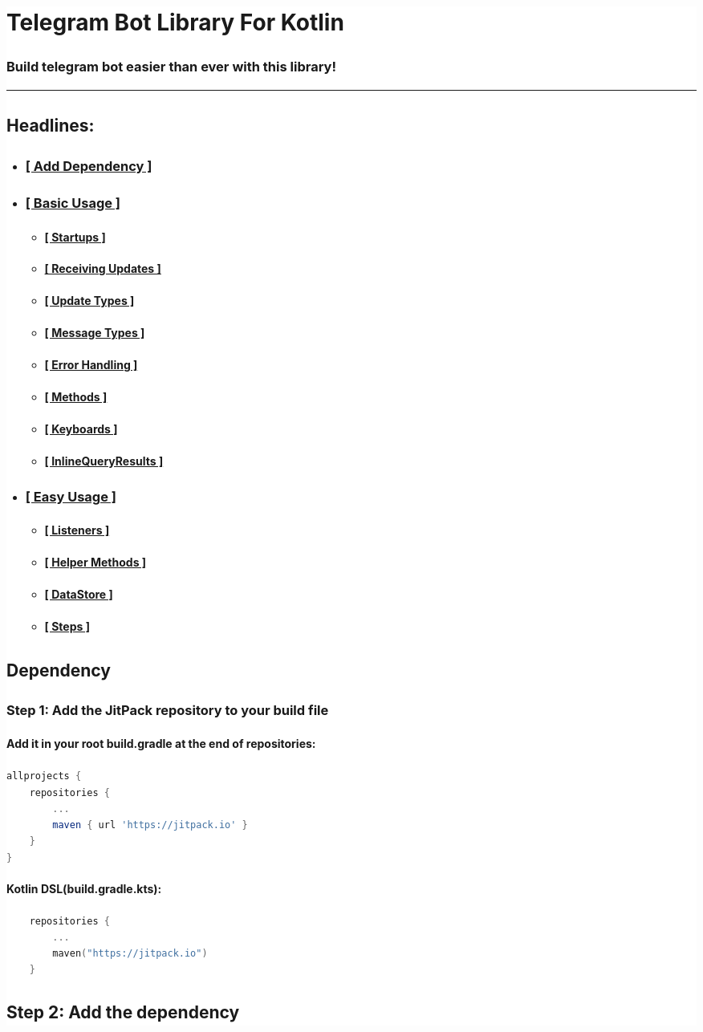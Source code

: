 # Telegram Bot Library For Kotlin

### Build telegram bot easier than ever with this library!

<hr/>

## Headlines:

* ### [\[ Add Dependency \]](#dependency)
* ### [\[ Basic Usage \]](#basic-usage)
  * #### [\[ Startups \]](#types-of-startups)
  * #### [\[ Receiving Updates \]](#receiving-updates)
  * #### [\[ Update Types \]](#update-types)
  * #### [\[ Message Types \]](#message-types)
  * #### [\[ Error Handling \]](#error-handling)
  * #### [\[ Methods \]](#methods)
  * #### [\[ Keyboards \]](#keyboards)
  * #### [\[ InlineQueryResults \]](#inlinequeryresults)
* ### [\[ Easy Usage \]](#easy-usage)
  * #### [\[ Listeners \]](#listeners)
  * #### [\[ Helper Methods \]](#helper-methods)
  * #### [\[ DataStore \]](#datastore)
  * #### [\[ Steps \]](#steps)

## Dependency

### Step 1: Add the JitPack repository to your build file

#### Add it in your root build.gradle at the end of repositories:

```groovy
allprojects {
    repositories {
        ...
        maven { url 'https://jitpack.io' }
    }
}
```

#### Kotlin DSL(build.gradle.kts):

```kotlin
    repositories {
        ...
        maven("https://jitpack.io")
    }   
```

## Step 2: Add the dependency
